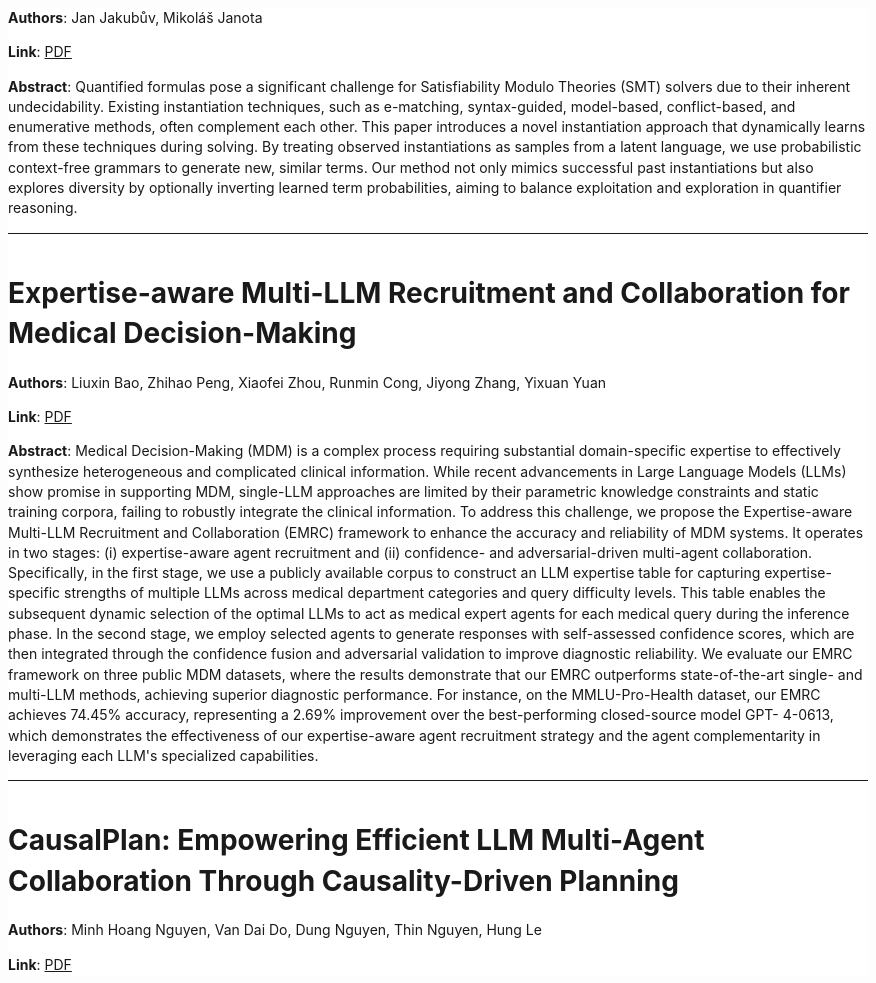 **Authors**: Jan Jakubův, Mikoláš Janota  

**Link**: [PDF](https://arxiv.org/pdf/2508.13811)  

**Abstract**: Quantified formulas pose a significant challenge for Satisfiability Modulo Theories (SMT) solvers due to their inherent undecidability. Existing instantiation techniques, such as e-matching, syntax-guided, model-based, conflict-based, and enumerative methods, often complement each other. This paper introduces a novel instantiation approach that dynamically learns from these techniques during solving. By treating observed instantiations as samples from a latent language, we use probabilistic context-free grammars to generate new, similar terms. Our method not only mimics successful past instantiations but also explores diversity by optionally inverting learned term probabilities, aiming to balance exploitation and exploration in quantifier reasoning. 

---
# Expertise-aware Multi-LLM Recruitment and Collaboration for Medical Decision-Making 

**Authors**: Liuxin Bao, Zhihao Peng, Xiaofei Zhou, Runmin Cong, Jiyong Zhang, Yixuan Yuan  

**Link**: [PDF](https://arxiv.org/pdf/2508.13754)  

**Abstract**: Medical Decision-Making (MDM) is a complex process requiring substantial domain-specific expertise to effectively synthesize heterogeneous and complicated clinical information. While recent advancements in Large Language Models (LLMs) show promise in supporting MDM, single-LLM approaches are limited by their parametric knowledge constraints and static training corpora, failing to robustly integrate the clinical information. To address this challenge, we propose the Expertise-aware Multi-LLM Recruitment and Collaboration (EMRC) framework to enhance the accuracy and reliability of MDM systems. It operates in two stages: (i) expertise-aware agent recruitment and (ii) confidence- and adversarial-driven multi-agent collaboration. Specifically, in the first stage, we use a publicly available corpus to construct an LLM expertise table for capturing expertise-specific strengths of multiple LLMs across medical department categories and query difficulty levels. This table enables the subsequent dynamic selection of the optimal LLMs to act as medical expert agents for each medical query during the inference phase. In the second stage, we employ selected agents to generate responses with self-assessed confidence scores, which are then integrated through the confidence fusion and adversarial validation to improve diagnostic reliability. We evaluate our EMRC framework on three public MDM datasets, where the results demonstrate that our EMRC outperforms state-of-the-art single- and multi-LLM methods, achieving superior diagnostic performance. For instance, on the MMLU-Pro-Health dataset, our EMRC achieves 74.45% accuracy, representing a 2.69% improvement over the best-performing closed-source model GPT- 4-0613, which demonstrates the effectiveness of our expertise-aware agent recruitment strategy and the agent complementarity in leveraging each LLM's specialized capabilities. 

---
# CausalPlan: Empowering Efficient LLM Multi-Agent Collaboration Through Causality-Driven Planning 

**Authors**: Minh Hoang Nguyen, Van Dai Do, Dung Nguyen, Thin Nguyen, Hung Le  

**Link**: [PDF](https://arxiv.org/pdf/2508.13721)  
